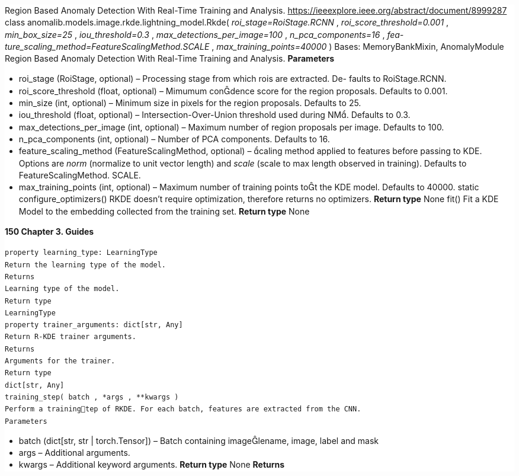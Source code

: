 Region Based Anomaly Detection With Real-Time Training and Analysis.
https://ieeexplore.ieee.org/abstract/document/8999287
class anomalib.models.image.rkde.lightning_model.Rkde( _roi_stage=RoiStage.RCNN_ ,
_roi_score_threshold=0.001_ ,
_min_box_size=25_ , _iou_threshold=0.3_ ,
_max_detections_per_image=100_ ,
_n_pca_components=16_ , _fea-
ture_scaling_method=FeatureScalingMethod.SCALE_ ,
_max_training_points=40000_ )
Bases: MemoryBankMixin, AnomalyModule
Region Based Anomaly Detection With Real-Time Training and Analysis.
**Parameters**

- roi_stage (RoiStage, optional) – Processing stage from which rois are extracted. De-
    faults to RoiStage.RCNN.
- roi_score_threshold (float, optional) – Mimumum condence score for the region
    proposals. Defaults to 0.001.
- min_size (int, optional) – Minimum size in pixels for the region proposals. Defaults
    to 25.
- iou_threshold (float, optional) – Intersection-Over-Union threshold used during
    NM. Defaults to 0.3.
- max_detections_per_image (int, optional) – Maximum number of region proposals
    per image. Defaults to 100.
- n_pca_components (int, optional) – Number of PCA components. Defaults to 16.
- feature_scaling_method (FeatureScalingMethod, optional) – caling method
    applied to features before passing to KDE. Options are _norm_ (normalize to unit vector length)
    and _scale_ (scale to max length observed in training). Defaults to FeatureScalingMethod.
    SCALE.
- max_training_points (int, optional) – Maximum number of training points tot the
    KDE model. Defaults to 40000.
static configure_optimizers()
RKDE doesn’t require optimization, therefore returns no optimizers.
**Return type**
None
fit()
Fit a KDE Model to the embedding collected from the training set.
**Return type**
None

**150 Chapter 3. Guides**


```
property learning_type: LearningType
Return the learning type of the model.
Returns
Learning type of the model.
Return type
LearningType
property trainer_arguments: dict[str, Any]
Return R-KDE trainer arguments.
Returns
Arguments for the trainer.
Return type
dict[str, Any]
training_step( batch , *args , **kwargs )
Perform a trainingtep of RKDE. For each batch, features are extracted from the CNN.
Parameters
```
- batch (dict[str, str | torch.Tensor]) – Batch containing imagelename, image,
    label and mask
- args – Additional arguments.
- kwargs – Additional keyword arguments.
**Return type**
None
**Returns**